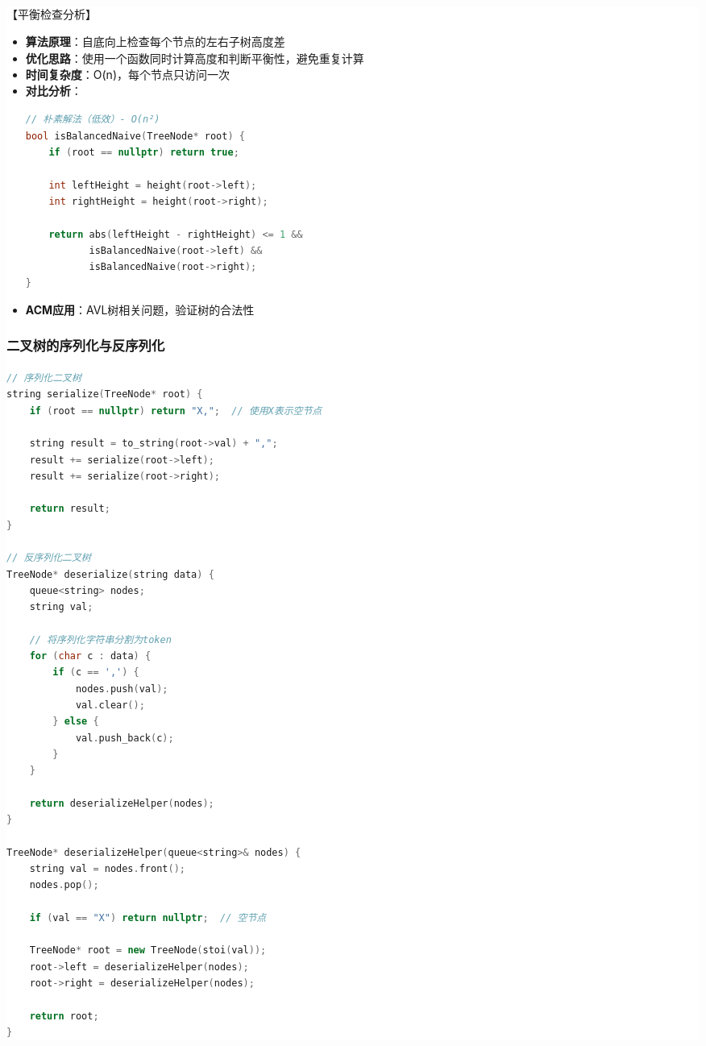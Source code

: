 【平衡检查分析】
- **算法原理**：自底向上检查每个节点的左右子树高度差
- **优化思路**：使用一个函数同时计算高度和判断平衡性，避免重复计算
- **时间复杂度**：O(n)，每个节点只访问一次
- **对比分析**：
  ```cpp
  // 朴素解法（低效）- O(n²)
  bool isBalancedNaive(TreeNode* root) {
      if (root == nullptr) return true;
      
      int leftHeight = height(root->left);
      int rightHeight = height(root->right);
      
      return abs(leftHeight - rightHeight) <= 1 &&
             isBalancedNaive(root->left) &&
             isBalancedNaive(root->right);
  }
  ```
- **ACM应用**：AVL树相关问题，验证树的合法性

### 二叉树的序列化与反序列化

```cpp
// 序列化二叉树
string serialize(TreeNode* root) {
    if (root == nullptr) return "X,";  // 使用X表示空节点
    
    string result = to_string(root->val) + ",";
    result += serialize(root->left);
    result += serialize(root->right);
    
    return result;
}

// 反序列化二叉树
TreeNode* deserialize(string data) {
    queue<string> nodes;
    string val;
    
    // 将序列化字符串分割为token
    for (char c : data) {
        if (c == ',') {
            nodes.push(val);
            val.clear();
        } else {
            val.push_back(c);
        }
    }
    
    return deserializeHelper(nodes);
}

TreeNode* deserializeHelper(queue<string>& nodes) {
    string val = nodes.front();
    nodes.pop();
    
    if (val == "X") return nullptr;  // 空节点
    
    TreeNode* root = new TreeNode(stoi(val));
    root->left = deserializeHelper(nodes);
    root->right = deserializeHelper(nodes);
    
    return root;
}
```